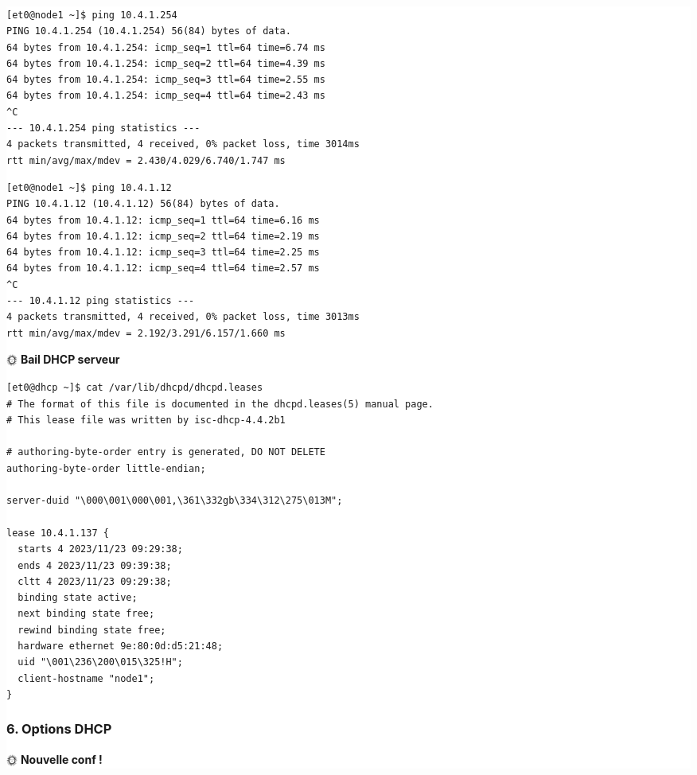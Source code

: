 ```
[et0@node1 ~]$ ping 10.4.1.254
PING 10.4.1.254 (10.4.1.254) 56(84) bytes of data.
64 bytes from 10.4.1.254: icmp_seq=1 ttl=64 time=6.74 ms
64 bytes from 10.4.1.254: icmp_seq=2 ttl=64 time=4.39 ms
64 bytes from 10.4.1.254: icmp_seq=3 ttl=64 time=2.55 ms
64 bytes from 10.4.1.254: icmp_seq=4 ttl=64 time=2.43 ms
^C
--- 10.4.1.254 ping statistics ---
4 packets transmitted, 4 received, 0% packet loss, time 3014ms
rtt min/avg/max/mdev = 2.430/4.029/6.740/1.747 ms
```
```
[et0@node1 ~]$ ping 10.4.1.12
PING 10.4.1.12 (10.4.1.12) 56(84) bytes of data.
64 bytes from 10.4.1.12: icmp_seq=1 ttl=64 time=6.16 ms
64 bytes from 10.4.1.12: icmp_seq=2 ttl=64 time=2.19 ms
64 bytes from 10.4.1.12: icmp_seq=3 ttl=64 time=2.25 ms
64 bytes from 10.4.1.12: icmp_seq=4 ttl=64 time=2.57 ms
^C
--- 10.4.1.12 ping statistics ---
4 packets transmitted, 4 received, 0% packet loss, time 3013ms
rtt min/avg/max/mdev = 2.192/3.291/6.157/1.660 ms
```

🌞 **Bail DHCP serveur**

```
[et0@dhcp ~]$ cat /var/lib/dhcpd/dhcpd.leases
# The format of this file is documented in the dhcpd.leases(5) manual page.
# This lease file was written by isc-dhcp-4.4.2b1

# authoring-byte-order entry is generated, DO NOT DELETE
authoring-byte-order little-endian;

server-duid "\000\001\000\001,\361\332gb\334\312\275\013M";

lease 10.4.1.137 {
  starts 4 2023/11/23 09:29:38;
  ends 4 2023/11/23 09:39:38;
  cltt 4 2023/11/23 09:29:38;
  binding state active;
  next binding state free;
  rewind binding state free;
  hardware ethernet 9e:80:0d:d5:21:48;
  uid "\001\236\200\015\325!H";
  client-hostname "node1";
}
```

### 6. Options DHCP

🌞 **Nouvelle conf !**
